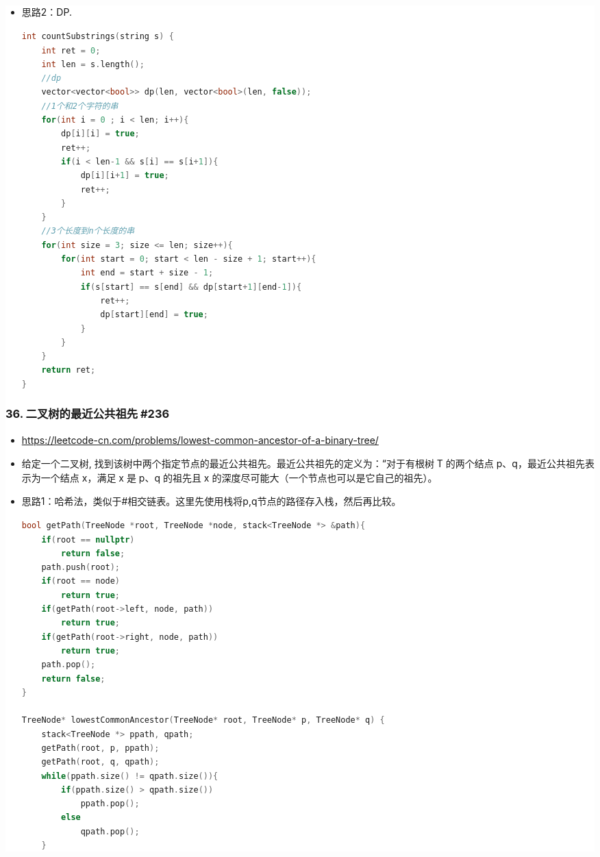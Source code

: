 - 思路2：DP.

  ```c++
  int countSubstrings(string s) {
      int ret = 0;
      int len = s.length();
      //dp
      vector<vector<bool>> dp(len, vector<bool>(len, false));
      //1个和2个字符的串
      for(int i = 0 ; i < len; i++){
          dp[i][i] = true;
          ret++;
          if(i < len-1 && s[i] == s[i+1]){
              dp[i][i+1] = true;
              ret++;
          }
      }
      //3个长度到n个长度的串
      for(int size = 3; size <= len; size++){
          for(int start = 0; start < len - size + 1; start++){
              int end = start + size - 1;
              if(s[start] == s[end] && dp[start+1][end-1]){
                  ret++;
                  dp[start][end] = true;
              }
          }
      }
      return ret;
  }
  ```



### 36. 二叉树的最近公共祖先 #236

- https://leetcode-cn.com/problems/lowest-common-ancestor-of-a-binary-tree/

- 给定一个二叉树, 找到该树中两个指定节点的最近公共祖先。最近公共祖先的定义为：“对于有根树 T 的两个结点 p、q，最近公共祖先表示为一个结点 x，满足 x 是 p、q 的祖先且 x 的深度尽可能大（一个节点也可以是它自己的祖先）。

- 思路1：哈希法，类似于#相交链表。这里先使用栈将p,q节点的路径存入栈，然后再比较。

  ```c++
  bool getPath(TreeNode *root, TreeNode *node, stack<TreeNode *> &path){
      if(root == nullptr)
          return false;
      path.push(root);
      if(root == node)
          return true;
      if(getPath(root->left, node, path))
          return true;
      if(getPath(root->right, node, path))
          return true;
      path.pop();
      return false;
  }
  
  TreeNode* lowestCommonAncestor(TreeNode* root, TreeNode* p, TreeNode* q) {
      stack<TreeNode *> ppath, qpath;
      getPath(root, p, ppath);
      getPath(root, q, qpath);
      while(ppath.size() != qpath.size()){
          if(ppath.size() > qpath.size())
              ppath.pop();
          else
              qpath.pop();
      }
  ```
